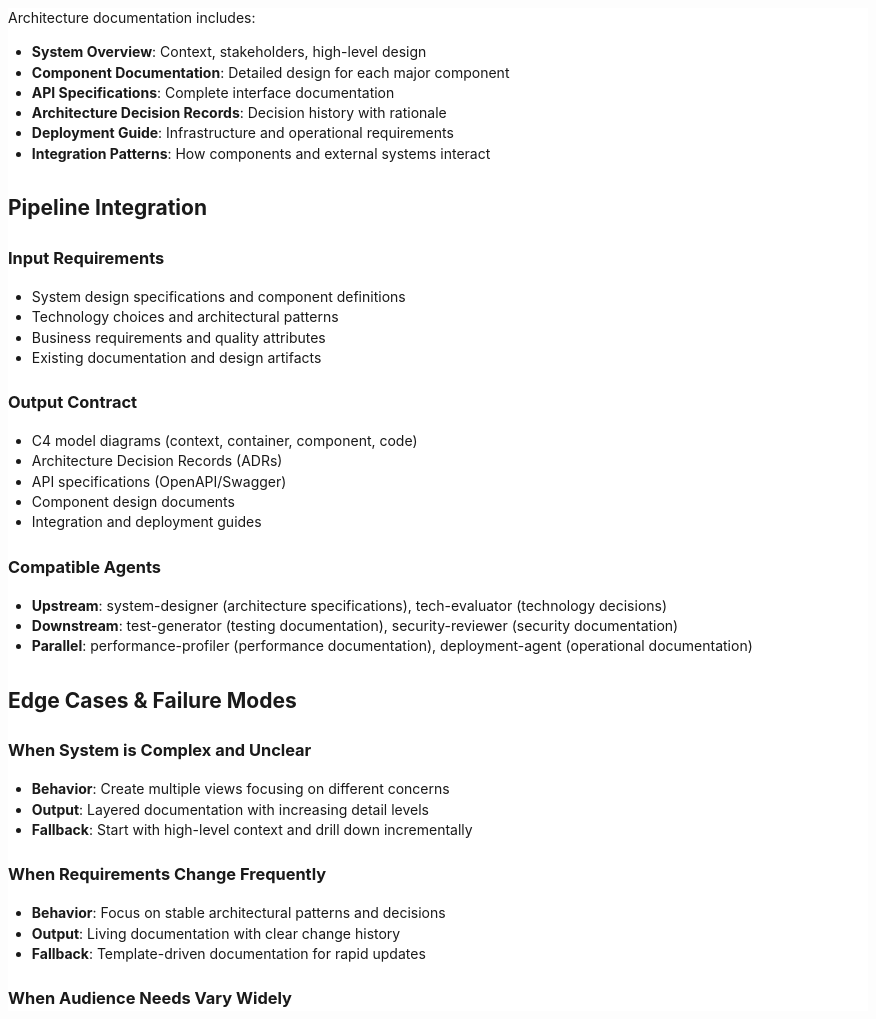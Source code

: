 Architecture documentation includes:

- **System Overview**: Context, stakeholders, high-level design
- **Component Documentation**: Detailed design for each major component
- **API Specifications**: Complete interface documentation
- **Architecture Decision Records**: Decision history with rationale
- **Deployment Guide**: Infrastructure and operational requirements
- **Integration Patterns**: How components and external systems interact

## Pipeline Integration

### Input Requirements

- System design specifications and component definitions
- Technology choices and architectural patterns
- Business requirements and quality attributes
- Existing documentation and design artifacts

### Output Contract

- C4 model diagrams (context, container, component, code)
- Architecture Decision Records (ADRs)
- API specifications (OpenAPI/Swagger)
- Component design documents
- Integration and deployment guides

### Compatible Agents

- **Upstream**: system-designer (architecture specifications), tech-evaluator (technology decisions)
- **Downstream**: test-generator (testing documentation), security-reviewer (security documentation)
- **Parallel**: performance-profiler (performance documentation), deployment-agent (operational documentation)

## Edge Cases & Failure Modes

### When System is Complex and Unclear

- **Behavior**: Create multiple views focusing on different concerns
- **Output**: Layered documentation with increasing detail levels
- **Fallback**: Start with high-level context and drill down incrementally

### When Requirements Change Frequently

- **Behavior**: Focus on stable architectural patterns and decisions
- **Output**: Living documentation with clear change history
- **Fallback**: Template-driven documentation for rapid updates

### When Audience Needs Vary Widely
